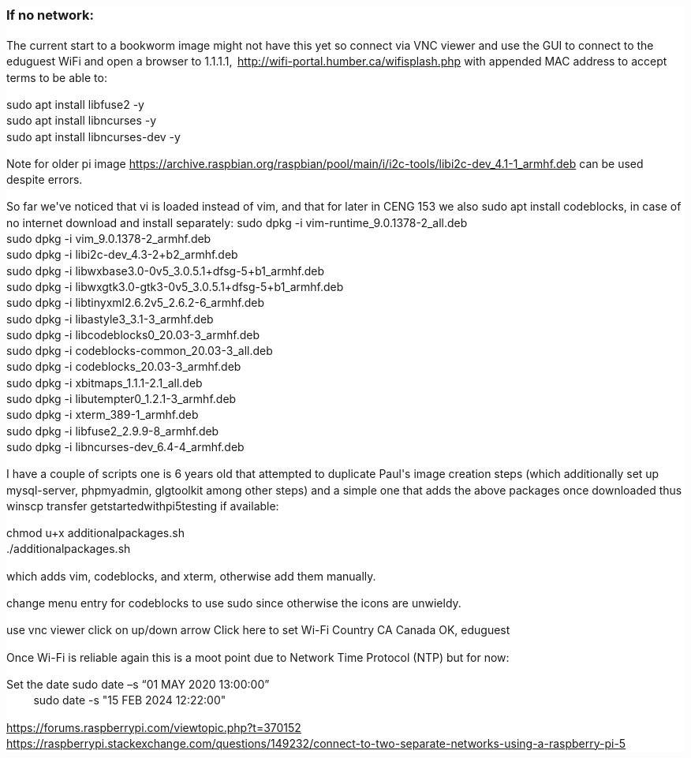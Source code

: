 ### If no network:​
The current start to a bookworm image might not have this yet so connect via VNC viewer and use the GUI to connect to the eduguest WiFi and open a browser to 1.1.1.1,  http://wifi-portal.humber.ca/wifisplash.php with appended MAC address to accept terms to be able to:   

sudo apt install libfuse2 -y   
sudo apt install libncurses -y   
sudo apt install libncurses-dev -y

Note for older pi image https://archive.raspbian.org/raspbian/pool/main/i/i2c-tools/libi2c-dev_4.1-1_armhf.deb can be used despite errors.   

So far we've noticed that vi is loaded instead of vim, and that for later in CENG 153 we also sudo apt install codeblocks, in case of no internet download and install separately: 
sudo dpkg -i vim-runtime_9.0.1378-2_all.deb   
sudo dpkg -i vim_9.0.1378-2_armhf.deb   
sudo dpkg -i libi2c-dev_4.3-2+b2_armhf.deb   
sudo dpkg -i libwxbase3.0-0v5_3.0.5.1+dfsg-5+b1_armhf.deb   
sudo dpkg -i libwxgtk3.0-gtk3-0v5_3.0.5.1+dfsg-5+b1_armhf.deb   
sudo dpkg -i libtinyxml2.6.2v5_2.6.2-6_armhf.deb   
sudo dpkg -i libastyle3_3.1-3_armhf.deb   
sudo dpkg -i libcodeblocks0_20.03-3_armhf.deb   
sudo dpkg -i codeblocks-common_20.03-3_all.deb   
sudo dpkg -i codeblocks_20.03-3_armhf.deb   
sudo dpkg -i xbitmaps_1.1.1-2.1_all.deb   
sudo dpkg -i libutempter0_1.2.1-3_armhf.deb   
sudo dpkg -i xterm_389-1_armhf.deb   
sudo dpkg -i libfuse2_2.9.9-8_armhf.deb   
sudo dpkg -i libncurses-dev_6.4-4_armhf.deb   

I have a couple of scripts one is 6 years old that attempted to duplicate Paul's image creation steps (which additionally set up mysql-server, phpmyadmin, glgtoolkit among other steps) and a simple one that adds the above packages once downloaded thus winscp transfer getstartedwithpi5testing if available:   

chmod u+x additionalpackages.sh   
./additionalpackages.sh   

which adds vim, codeblocks, and xterm, otherwise add them manually.   

change menu entry for codeblocks to use sudo since otherwise the icons are unwieldy.   

use vnc viewer click on up/down arrow Click here to set Wi-Fi Country CA Canada OK, eduguest   

Once Wi-Fi is reliable again this is a moot point due to Network Time Protocol (NTP) but for now:   

Set the date sudo date –s “01 MAY 2020 13:00:00”   
             sudo date -s "15 FEB 2024 12:22:00"   

https://forums.raspberrypi.com/viewtopic.php?t=370152   
https://raspberrypi.stackexchange.com/questions/149232/connect-to-two-separate-networks-using-a-raspberry-pi-5   
